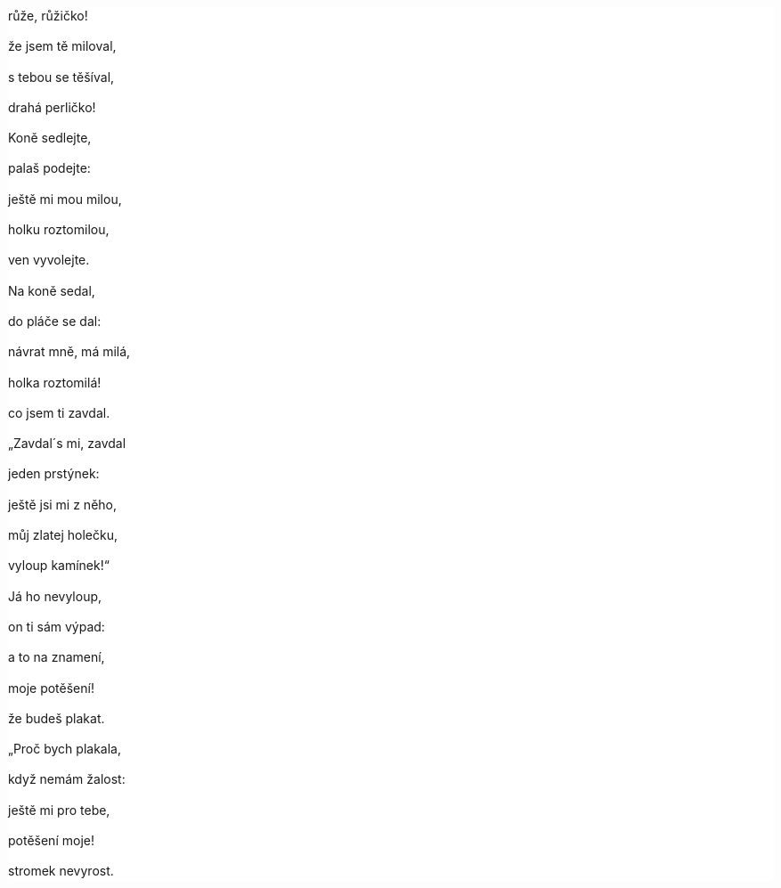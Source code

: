 růže, růžičko!

že jsem tě miloval,

s tebou se těšíval,

drahá perličko!

  

Koně sedlejte,

palaš podejte:

ještě mi mou milou,

holku roztomilou,

ven vyvolejte.

  

Na koně sedal,

do pláče se dal:

návrat mně, má milá,

holka roztomilá!

co jsem ti zavdal.

  

„Zavdal´s mi, zavdal

jeden prstýnek:

ještě jsi mi z něho,

můj zlatej holečku,

vyloup kamínek!“

  

Já ho nevyloup,

on ti sám výpad:

a to na znamení,

moje potěšení!

že budeš plakat.

  

„Proč bych plakala,

když nemám žalost:

ještě mi pro tebe,

potěšení moje!

stromek nevyrost.

  